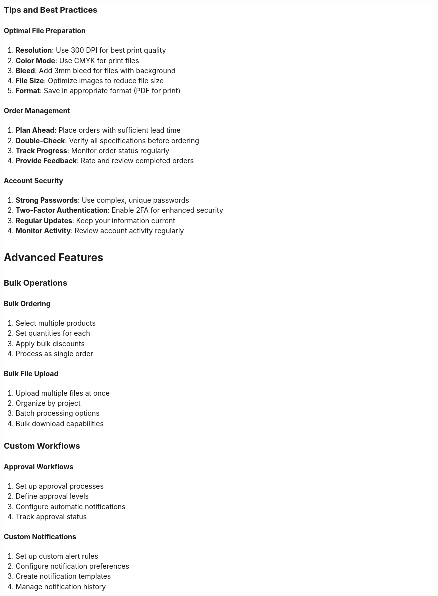 ### Tips and Best Practices

#### Optimal File Preparation

1. **Resolution**: Use 300 DPI for best print quality
2. **Color Mode**: Use CMYK for print files
3. **Bleed**: Add 3mm bleed for files with background
4. **File Size**: Optimize images to reduce file size
5. **Format**: Save in appropriate format (PDF for print)

#### Order Management

1. **Plan Ahead**: Place orders with sufficient lead time
2. **Double-Check**: Verify all specifications before ordering
3. **Track Progress**: Monitor order status regularly
4. **Provide Feedback**: Rate and review completed orders

#### Account Security

1. **Strong Passwords**: Use complex, unique passwords
2. **Two-Factor Authentication**: Enable 2FA for enhanced security
3. **Regular Updates**: Keep your information current
4. **Monitor Activity**: Review account activity regularly

## Advanced Features

### Bulk Operations

#### Bulk Ordering
1. Select multiple products
2. Set quantities for each
3. Apply bulk discounts
4. Process as single order

#### Bulk File Upload
1. Upload multiple files at once
2. Organize by project
3. Batch processing options
4. Bulk download capabilities

### Custom Workflows

#### Approval Workflows
1. Set up approval processes
2. Define approval levels
3. Configure automatic notifications
4. Track approval status

#### Custom Notifications
1. Set up custom alert rules
2. Configure notification preferences
3. Create notification templates
4. Manage notification history
